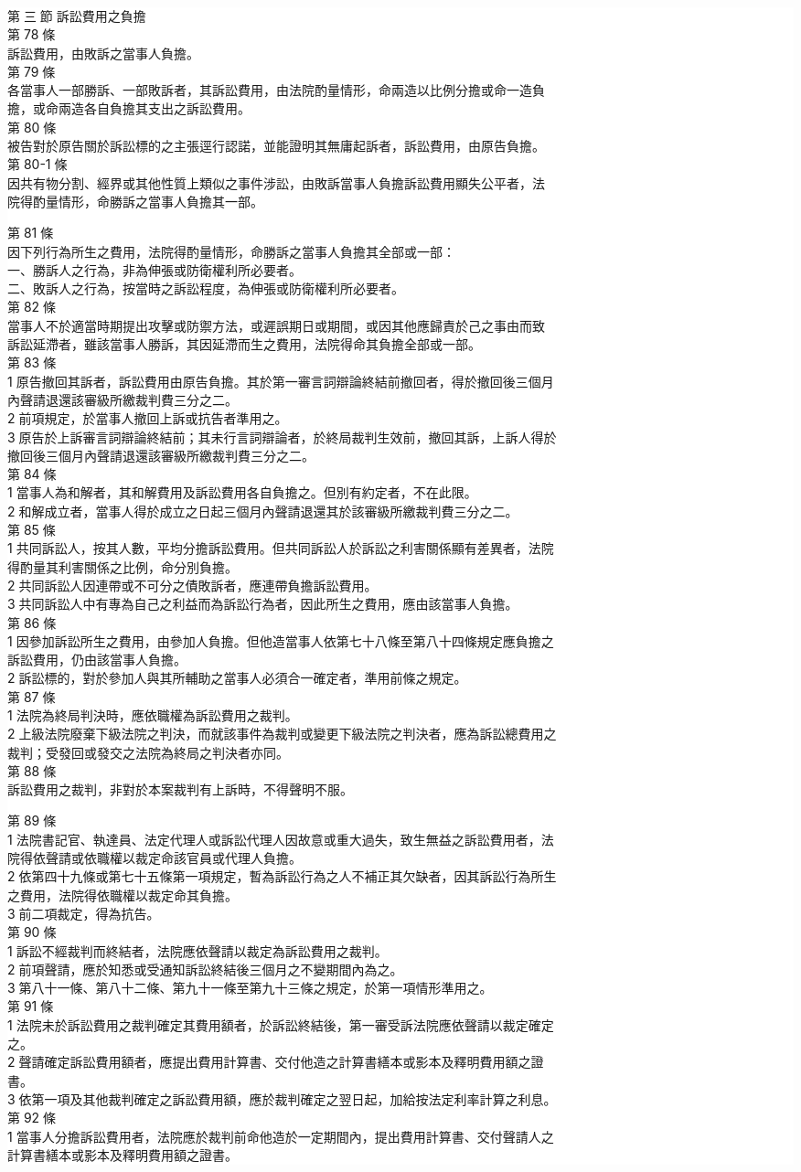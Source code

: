 第 三 節 訴訟費用之負擔  
第 78 條  
訴訟費用，由敗訴之當事人負擔。  
第 79 條  
各當事人一部勝訴、一部敗訴者，其訴訟費用，由法院酌量情形，命兩造以比例分擔或命一造負  
擔，或命兩造各自負擔其支出之訴訟費用。  
第 80 條  
被告對於原告關於訴訟標的之主張逕行認諾，並能證明其無庸起訴者，訴訟費用，由原告負擔。  
第 80-1 條  
因共有物分割、經界或其他性質上類似之事件涉訟，由敗訴當事人負擔訴訟費用顯失公平者，法  
院得酌量情形，命勝訴之當事人負擔其一部。  


第 81 條  
因下列行為所生之費用，法院得酌量情形，命勝訴之當事人負擔其全部或一部：  
一、勝訴人之行為，非為伸張或防衛權利所必要者。  
二、敗訴人之行為，按當時之訴訟程度，為伸張或防衛權利所必要者。  
第 82 條  
當事人不於適當時期提出攻擊或防禦方法，或遲誤期日或期間，或因其他應歸責於己之事由而致  
訴訟延滯者，雖該當事人勝訴，其因延滯而生之費用，法院得命其負擔全部或一部。  
第 83 條  
1 原告撤回其訴者，訴訟費用由原告負擔。其於第一審言詞辯論終結前撤回者，得於撤回後三個月  
內聲請退還該審級所繳裁判費三分之二。  
2 前項規定，於當事人撤回上訴或抗告者準用之。  
3 原告於上訴審言詞辯論終結前；其未行言詞辯論者，於終局裁判生效前，撤回其訴，上訴人得於  
撤回後三個月內聲請退還該審級所繳裁判費三分之二。  
第 84 條  
1 當事人為和解者，其和解費用及訴訟費用各自負擔之。但別有約定者，不在此限。  
2 和解成立者，當事人得於成立之日起三個月內聲請退還其於該審級所繳裁判費三分之二。  
第 85 條  
1 共同訴訟人，按其人數，平均分擔訴訟費用。但共同訴訟人於訴訟之利害關係顯有差異者，法院  
得酌量其利害關係之比例，命分別負擔。  
2 共同訴訟人因連帶或不可分之債敗訴者，應連帶負擔訴訟費用。  
3 共同訴訟人中有專為自己之利益而為訴訟行為者，因此所生之費用，應由該當事人負擔。  
第 86 條  
1 因參加訴訟所生之費用，由參加人負擔。但他造當事人依第七十八條至第八十四條規定應負擔之  
訴訟費用，仍由該當事人負擔。  
2 訴訟標的，對於參加人與其所輔助之當事人必須合一確定者，準用前條之規定。  
第 87 條  
1 法院為終局判決時，應依職權為訴訟費用之裁判。  
2 上級法院廢棄下級法院之判決，而就該事件為裁判或變更下級法院之判決者，應為訴訟總費用之  
裁判；受發回或發交之法院為終局之判決者亦同。  
第 88 條  
訴訟費用之裁判，非對於本案裁判有上訴時，不得聲明不服。  


第 89 條  
1 法院書記官、執達員、法定代理人或訴訟代理人因故意或重大過失，致生無益之訴訟費用者，法  
院得依聲請或依職權以裁定命該官員或代理人負擔。  
2 依第四十九條或第七十五條第一項規定，暫為訴訟行為之人不補正其欠缺者，因其訴訟行為所生  
之費用，法院得依職權以裁定命其負擔。  
3 前二項裁定，得為抗告。  
第 90 條  
1 訴訟不經裁判而終結者，法院應依聲請以裁定為訴訟費用之裁判。  
2 前項聲請，應於知悉或受通知訴訟終結後三個月之不變期間內為之。  
3 第八十一條、第八十二條、第九十一條至第九十三條之規定，於第一項情形準用之。  
第 91 條  
1 法院未於訴訟費用之裁判確定其費用額者，於訴訟終結後，第一審受訴法院應依聲請以裁定確定  
之。  
2 聲請確定訴訟費用額者，應提出費用計算書、交付他造之計算書繕本或影本及釋明費用額之證  
書。  
3 依第一項及其他裁判確定之訴訟費用額，應於裁判確定之翌日起，加給按法定利率計算之利息。  
第 92 條  
1 當事人分擔訴訟費用者，法院應於裁判前命他造於一定期間內，提出費用計算書、交付聲請人之  
計算書繕本或影本及釋明費用額之證書。  